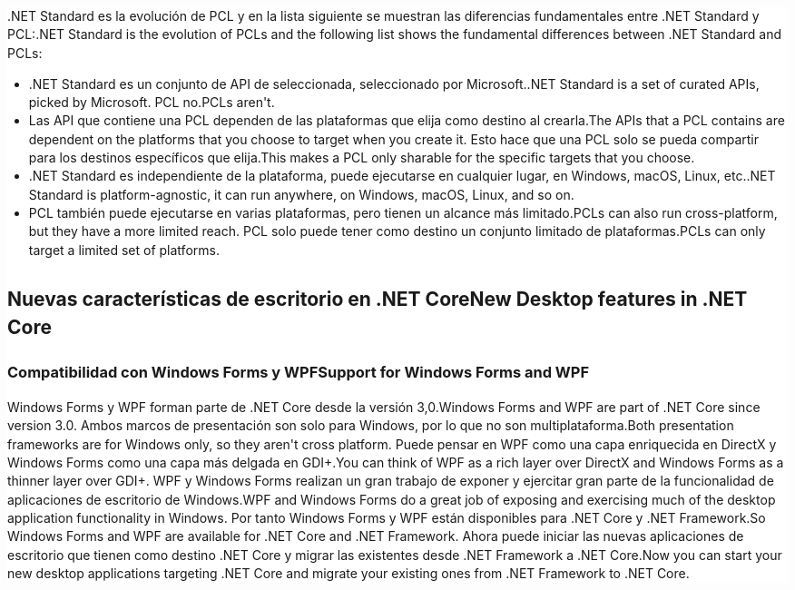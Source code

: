 <span data-ttu-id="61090-201">.NET Standard es la evolución de PCL y en la lista siguiente se muestran las diferencias fundamentales entre .NET Standard y PCL:</span><span class="sxs-lookup"><span data-stu-id="61090-201">.NET Standard is the evolution of PCLs and the following list shows the fundamental differences between .NET Standard and PCLs:</span></span>

- <span data-ttu-id="61090-202">.NET Standard es un conjunto de API de seleccionada, seleccionado por Microsoft.</span><span class="sxs-lookup"><span data-stu-id="61090-202">.NET Standard is a set of curated APIs, picked by Microsoft.</span></span> <span data-ttu-id="61090-203">PCL no.</span><span class="sxs-lookup"><span data-stu-id="61090-203">PCLs aren't.</span></span>
- <span data-ttu-id="61090-204">Las API que contiene una PCL dependen de las plataformas que elija como destino al crearla.</span><span class="sxs-lookup"><span data-stu-id="61090-204">The APIs that a PCL contains are dependent on the platforms that you choose to target when you create it.</span></span> <span data-ttu-id="61090-205">Esto hace que una PCL solo se pueda compartir para los destinos específicos que elija.</span><span class="sxs-lookup"><span data-stu-id="61090-205">This makes a PCL only sharable for the specific targets that you choose.</span></span>
- <span data-ttu-id="61090-206">.NET Standard es independiente de la plataforma, puede ejecutarse en cualquier lugar, en Windows, macOS, Linux, etc.</span><span class="sxs-lookup"><span data-stu-id="61090-206">.NET Standard is platform-agnostic, it can run anywhere, on Windows, macOS, Linux, and so on.</span></span>
- <span data-ttu-id="61090-207">PCL también puede ejecutarse en varias plataformas, pero tienen un alcance más limitado.</span><span class="sxs-lookup"><span data-stu-id="61090-207">PCLs can also run cross-platform, but they have a more limited reach.</span></span> <span data-ttu-id="61090-208">PCL solo puede tener como destino un conjunto limitado de plataformas.</span><span class="sxs-lookup"><span data-stu-id="61090-208">PCLs can only target a limited set of platforms.</span></span>

## <a name="new-desktop-features-in-net-core"></a><span data-ttu-id="61090-209">Nuevas características de escritorio en .NET Core</span><span class="sxs-lookup"><span data-stu-id="61090-209">New Desktop features in .NET Core</span></span>

### <a name="support-for-windows-forms-and-wpf"></a><span data-ttu-id="61090-210">Compatibilidad con Windows Forms y WPF</span><span class="sxs-lookup"><span data-stu-id="61090-210">Support for Windows Forms and WPF</span></span>

<span data-ttu-id="61090-211">Windows Forms y WPF forman parte de .NET Core desde la versión 3,0.</span><span class="sxs-lookup"><span data-stu-id="61090-211">Windows Forms and WPF are part of .NET Core since version 3.0.</span></span> <span data-ttu-id="61090-212">Ambos marcos de presentación son solo para Windows, por lo que no son multiplataforma.</span><span class="sxs-lookup"><span data-stu-id="61090-212">Both presentation frameworks are for Windows only, so they aren't cross platform.</span></span> <span data-ttu-id="61090-213">Puede pensar en WPF como una capa enriquecida en DirectX y Windows Forms como una capa más delgada en GDI+.</span><span class="sxs-lookup"><span data-stu-id="61090-213">You can think of WPF as a rich layer over DirectX and Windows Forms as a thinner layer over GDI+.</span></span> <span data-ttu-id="61090-214">WPF y Windows Forms realizan un gran trabajo de exponer y ejercitar gran parte de la funcionalidad de aplicaciones de escritorio de Windows.</span><span class="sxs-lookup"><span data-stu-id="61090-214">WPF and Windows Forms do a great job of exposing and exercising much of the desktop application functionality in Windows.</span></span> <span data-ttu-id="61090-215">Por tanto Windows Forms y WPF están disponibles para .NET Core y .NET Framework.</span><span class="sxs-lookup"><span data-stu-id="61090-215">So Windows Forms and WPF are available for .NET Core and .NET Framework.</span></span> <span data-ttu-id="61090-216">Ahora puede iniciar las nuevas aplicaciones de escritorio que tienen como destino .NET Core y migrar las existentes desde .NET Framework a .NET Core.</span><span class="sxs-lookup"><span data-stu-id="61090-216">Now you can start your new desktop applications targeting .NET Core and migrate your existing ones from .NET Framework to .NET Core.</span></span>
